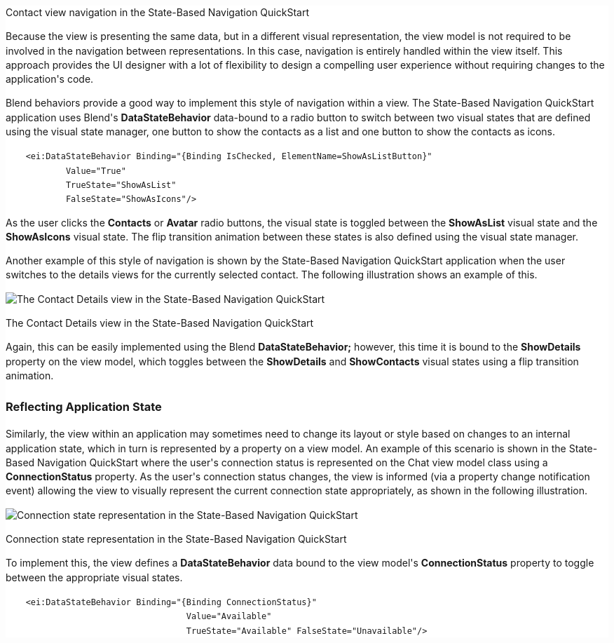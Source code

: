 Contact view navigation in the State-Based Navigation QuickStart

Because the view is presenting the same data, but in a different visual representation, the view model is not required to be involved in the navigation between representations. In this case, navigation is entirely handled within the view itself. This approach provides the UI designer with a lot of flexibility to design a compelling user experience without requiring changes to the application's code.

Blend behaviors provide a good way to implement this style of navigation within a view. The State-Based Navigation QuickStart application uses Blend's **DataStateBehavior** data-bound to a radio button to switch between two visual states that are defined using the visual state manager, one button to show the contacts as a list and one button to show the contacts as icons.

```XAML
    <ei:DataStateBehavior Binding="{Binding IsChecked, ElementName=ShowAsListButton}" 
            Value="True"
            TrueState="ShowAsList" 
            FalseState="ShowAsIcons"/>
```

As the user clicks the **Contacts** or **Avatar** radio buttons, the visual state is toggled between the **ShowAsList** visual state and the **ShowAsIcons** visual state. The flip transition animation between these states is also defined using the visual state manager.

Another example of this style of navigation is shown by the State-Based Navigation QuickStart application when the user switches to the details views for the currently selected contact. The following illustration shows an example of this.

![](https://msdn.microsoft.com/en-us/Gg430861.F339F5C8335CEE823754C00A191991A4(en-us,PandP.40).png "The Contact Details view in the State-Based Navigation QuickStart")

The Contact Details view in the State-Based Navigation QuickStart

Again, this can be easily implemented using the Blend **DataStateBehavior;** however, this time it is bound to the **ShowDetails** property on the view model, which toggles between the **ShowDetails** and **ShowContacts** visual states using a flip transition animation.

### Reflecting Application State

Similarly, the view within an application may sometimes need to change its layout or style based on changes to an internal application state, which in turn is represented by a property on a view model. An example of this scenario is shown in the State-Based Navigation QuickStart where the user's connection status is represented on the Chat view model class using a **ConnectionStatus** property. As the user's connection status changes, the view is informed (via a property change notification event) allowing the view to visually represent the current connection state appropriately, as shown in the following illustration.

![](https://msdn.microsoft.com/en-us/Gg430861.B20129C435640749BE5AB21165F11A80(en-us,PandP.40).png "Connection state representation in the State-Based Navigation QuickStart")

Connection state representation in the State-Based Navigation QuickStart

To implement this, the view defines a **DataStateBehavior** data bound to the view model's **ConnectionStatus** property to toggle between the appropriate visual states.

```XAML
    <ei:DataStateBehavior Binding="{Binding ConnectionStatus}" 
                                    Value="Available" 
                                    TrueState="Available" FalseState="Unavailable"/>
```    

